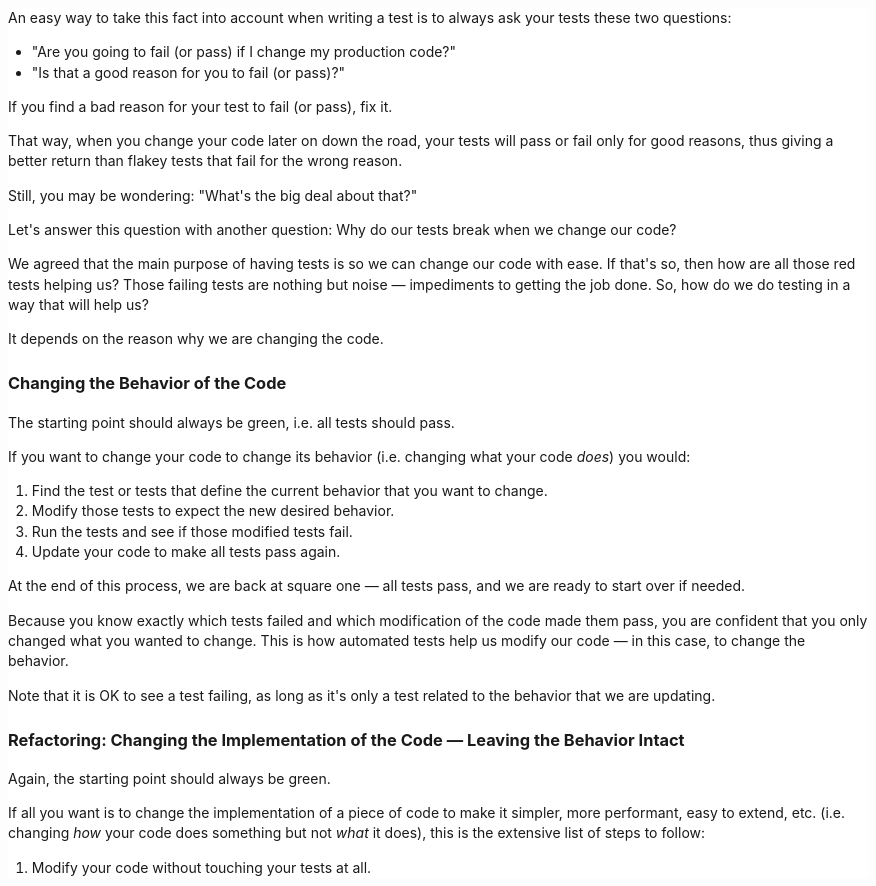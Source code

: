 An easy way to take this fact into account when writing a test is to always ask your tests these two questions:

- "Are you going to fail (or pass) if I change my production code?"
- "Is that a good reason for you to fail (or pass)?"

If you find a bad reason for your test to fail (or pass), fix it.

That way, when you change your code later on down the road, your tests will pass or fail only
for good reasons, thus giving a better return than flakey tests that fail for the wrong reason.

Still, you may be wondering: "What's the big deal about that?"

Let's answer this question with another question: Why do our tests break when we
change our code?

We agreed that the main purpose of having tests is so we can change our code with ease. If that's so, then how are all those red tests helping us? Those failing tests are nothing but noise — impediments to getting the job done. So, how do we do testing in a way that will help us?

It depends on the reason why we are changing the code.

### Changing the Behavior of the Code

The starting point should always be green, i.e. all tests should pass.

If you want to change your code to change its behavior (i.e. changing what
your code _does_) you would:

1. Find the test or tests that define the current behavior that you want to
  change.
1. Modify those tests to expect the new desired behavior.
1. Run the tests and see if those modified tests fail.
1. Update your code to make all tests pass again.

At the end of this process, we are back at square one — all tests pass,
and we are ready to start over if needed.

Because you know exactly which tests failed and which modification of the
code made them pass, you are confident that you only changed what you
wanted to change. This is how automated tests help us modify our code — in this case, to change the behavior.

Note that it is OK to see a test failing, as long as it's only a test related to the
behavior that we are updating.


### Refactoring: Changing the Implementation of the Code — Leaving the Behavior Intact

Again, the starting point should always be green.

If all you want is to change the implementation of a piece of code to
make it simpler, more performant, easy to extend, etc. (i.e. changing
_how_ your code does something but not _what_ it does), this is the extensive
list of steps to follow:

1. Modify your code without touching your tests at all.
